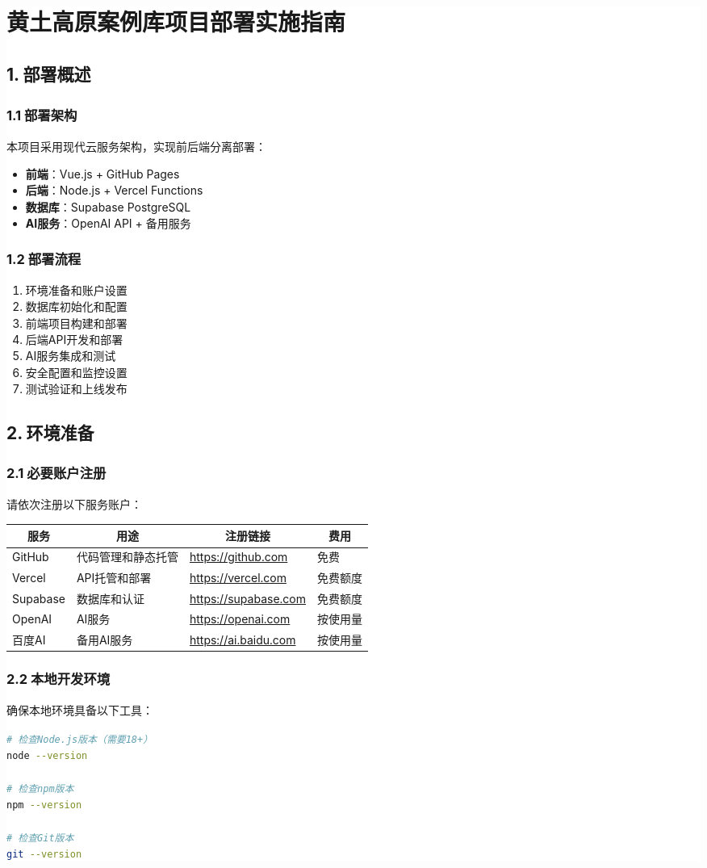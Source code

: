 # 黄土高原案例库项目部署实施指南

## 1. 部署概述

### 1.1 部署架构
本项目采用现代云服务架构，实现前后端分离部署：
- **前端**：Vue.js + GitHub Pages 
- **后端**：Node.js + Vercel Functions
- **数据库**：Supabase PostgreSQL
- **AI服务**：OpenAI API + 备用服务

### 1.2 部署流程
1. 环境准备和账户设置
2. 数据库初始化和配置
3. 前端项目构建和部署
4. 后端API开发和部署
5. AI服务集成和测试
6. 安全配置和监控设置
7. 测试验证和上线发布

## 2. 环境准备

### 2.1 必要账户注册
请依次注册以下服务账户：

| 服务 | 用途 | 注册链接 | 费用 |
|------|------|----------|------|
| GitHub | 代码管理和静态托管 | https://github.com | 免费 |
| Vercel | API托管和部署 | https://vercel.com | 免费额度 |
| Supabase | 数据库和认证 | https://supabase.com | 免费额度 |
| OpenAI | AI服务 | https://openai.com | 按使用量 |
| 百度AI | 备用AI服务 | https://ai.baidu.com | 按使用量 |

### 2.2 本地开发环境
确保本地环境具备以下工具：
```bash
# 检查Node.js版本（需要18+）
node --version

# 检查npm版本
npm --version

# 检查Git版本
git --version
```
